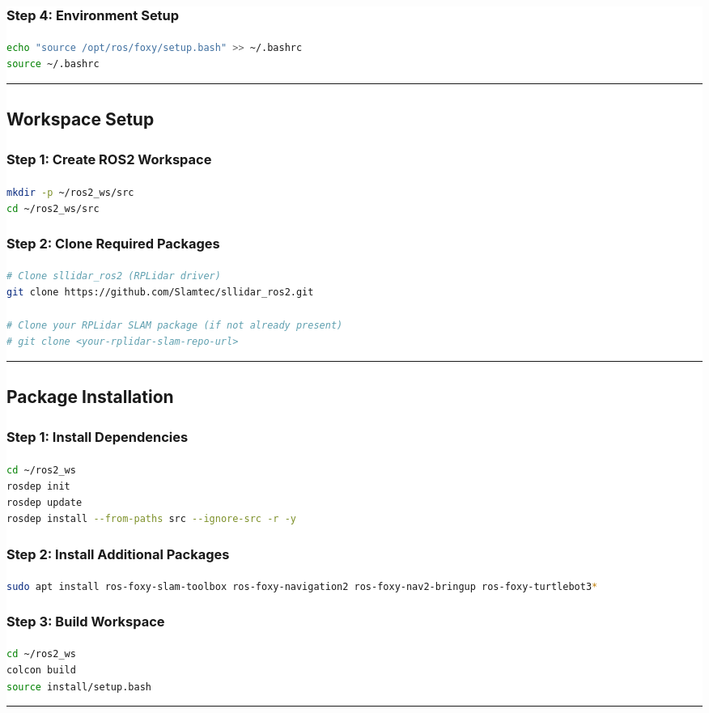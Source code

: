 ### Step 4: Environment Setup
```bash
echo "source /opt/ros/foxy/setup.bash" >> ~/.bashrc
source ~/.bashrc
```

---

## Workspace Setup

### Step 1: Create ROS2 Workspace
```bash
mkdir -p ~/ros2_ws/src
cd ~/ros2_ws/src
```

### Step 2: Clone Required Packages
```bash
# Clone sllidar_ros2 (RPLidar driver)
git clone https://github.com/Slamtec/sllidar_ros2.git

# Clone your RPLidar SLAM package (if not already present)
# git clone <your-rplidar-slam-repo-url>
```

---

## Package Installation

### Step 1: Install Dependencies
```bash
cd ~/ros2_ws
rosdep init
rosdep update
rosdep install --from-paths src --ignore-src -r -y
```

### Step 2: Install Additional Packages
```bash
sudo apt install ros-foxy-slam-toolbox ros-foxy-navigation2 ros-foxy-nav2-bringup ros-foxy-turtlebot3*
```

### Step 3: Build Workspace
```bash
cd ~/ros2_ws
colcon build
source install/setup.bash
```

---
